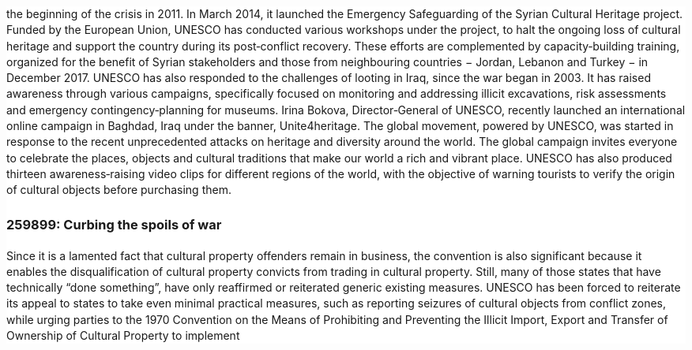 the beginning of the crisis in 2011. 
In March 2014, it launched the 
Emergency Safeguarding of the Syrian 
Cultural Heritage project. Funded by 
the European Union, UNESCO has 
conducted various workshops under 
the project, to halt the ongoing loss 
of cultural heritage and support 
the country during its post‑conflict 
recovery. 
These efforts are complemented by 
capacity‑building training, organized 
for the benefit of Syrian stakeholders 
and those from neighbouring 
countries − Jordan, Lebanon and 
Turkey − in December 2017. 
UNESCO has also responded to the 
challenges of looting in Iraq, since 
the war began in 2003. It has raised 
awareness through various campaigns, 
specifically focused on monitoring 
and addressing illicit excavations, 
risk assessments and emergency 
contingency‑planning for museums.
Irina Bokova, Director‑General of 
UNESCO, recently launched an 
international online campaign in 
Baghdad, Iraq under the banner, 
Unite4heritage. The global 
movement, powered by UNESCO, 
was started in response to the recent 
unprecedented attacks on heritage 
and diversity around the world. 
The global campaign invites everyone 
to celebrate the places, objects and 
cultural traditions that make our world 
a rich and vibrant place. 
UNESCO has also produced thirteen 
awareness‑raising video clips for 
different regions of the world, with the 
objective of warning tourists to verify 
the origin of cultural objects before 
purchasing them. 

### 259899: Curbing the spoils of war

Since it is a lamented fact that cultural 
property offenders remain in business, 
the convention is also significant 
because it enables the disqualification 
of cultural property convicts from 
trading in cultural property.
Still, many of those states that have 
technically “done something”, have only 
reaffirmed or reiterated generic existing 
measures. UNESCO has been forced 
to reiterate its appeal to states to take 
even minimal practical measures, such 
as reporting seizures of cultural objects 
from conflict zones, while urging parties 
to the 1970 Convention on the Means 
of Prohibiting and Preventing the Illicit 
Import, Export and Transfer of Ownership 
of Cultural Property to implement 